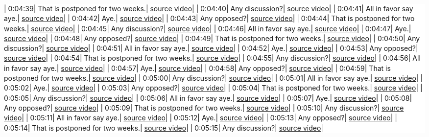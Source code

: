 | 0:04:39| That is postponed for two weeks.| [source video](https://archive.org/details/CityCouncil170829?start=279)|
| 0:04:40| Any discussion?| [source video](https://archive.org/details/CityCouncil170829?start=280)|
| 0:04:41| All in favor say aye.| [source video](https://archive.org/details/CityCouncil170829?start=281)|
| 0:04:42| Aye.| [source video](https://archive.org/details/CityCouncil170829?start=282)|
| 0:04:43| Any opposed?| [source video](https://archive.org/details/CityCouncil170829?start=283)|
| 0:04:44| That is postponed for two weeks.| [source video](https://archive.org/details/CityCouncil170829?start=284)|
| 0:04:45| Any discussion?| [source video](https://archive.org/details/CityCouncil170829?start=285)|
| 0:04:46| All in favor say aye.| [source video](https://archive.org/details/CityCouncil170829?start=286)|
| 0:04:47| Aye.| [source video](https://archive.org/details/CityCouncil170829?start=287)|
| 0:04:48| Any opposed?| [source video](https://archive.org/details/CityCouncil170829?start=288)|
| 0:04:49| That is postponed for two weeks.| [source video](https://archive.org/details/CityCouncil170829?start=289)|
| 0:04:50| Any discussion?| [source video](https://archive.org/details/CityCouncil170829?start=290)|
| 0:04:51| All in favor say aye.| [source video](https://archive.org/details/CityCouncil170829?start=291)|
| 0:04:52| Aye.| [source video](https://archive.org/details/CityCouncil170829?start=292)|
| 0:04:53| Any opposed?| [source video](https://archive.org/details/CityCouncil170829?start=293)|
| 0:04:54| That is postponed for two weeks.| [source video](https://archive.org/details/CityCouncil170829?start=294)|
| 0:04:55| Any discussion?| [source video](https://archive.org/details/CityCouncil170829?start=295)|
| 0:04:56| All in favor say aye.| [source video](https://archive.org/details/CityCouncil170829?start=296)|
| 0:04:57| Aye.| [source video](https://archive.org/details/CityCouncil170829?start=297)|
| 0:04:58| Any opposed?| [source video](https://archive.org/details/CityCouncil170829?start=298)|
| 0:04:59| That is postponed for two weeks.| [source video](https://archive.org/details/CityCouncil170829?start=299)|
| 0:05:00| Any discussion?| [source video](https://archive.org/details/CityCouncil170829?start=300)|
| 0:05:01| All in favor say aye.| [source video](https://archive.org/details/CityCouncil170829?start=301)|
| 0:05:02| Aye.| [source video](https://archive.org/details/CityCouncil170829?start=302)|
| 0:05:03| Any opposed?| [source video](https://archive.org/details/CityCouncil170829?start=303)|
| 0:05:04| That is postponed for two weeks.| [source video](https://archive.org/details/CityCouncil170829?start=304)|
| 0:05:05| Any discussion?| [source video](https://archive.org/details/CityCouncil170829?start=305)|
| 0:05:06| All in favor say aye.| [source video](https://archive.org/details/CityCouncil170829?start=306)|
| 0:05:07| Aye.| [source video](https://archive.org/details/CityCouncil170829?start=307)|
| 0:05:08| Any opposed?| [source video](https://archive.org/details/CityCouncil170829?start=308)|
| 0:05:09| That is postponed for two weeks.| [source video](https://archive.org/details/CityCouncil170829?start=309)|
| 0:05:10| Any discussion?| [source video](https://archive.org/details/CityCouncil170829?start=310)|
| 0:05:11| All in favor say aye.| [source video](https://archive.org/details/CityCouncil170829?start=311)|
| 0:05:12| Aye.| [source video](https://archive.org/details/CityCouncil170829?start=312)|
| 0:05:13| Any opposed?| [source video](https://archive.org/details/CityCouncil170829?start=313)|
| 0:05:14| That is postponed for two weeks.| [source video](https://archive.org/details/CityCouncil170829?start=314)|
| 0:05:15| Any discussion?| [source video](https://archive.org/details/CityCouncil170829?start=315)|